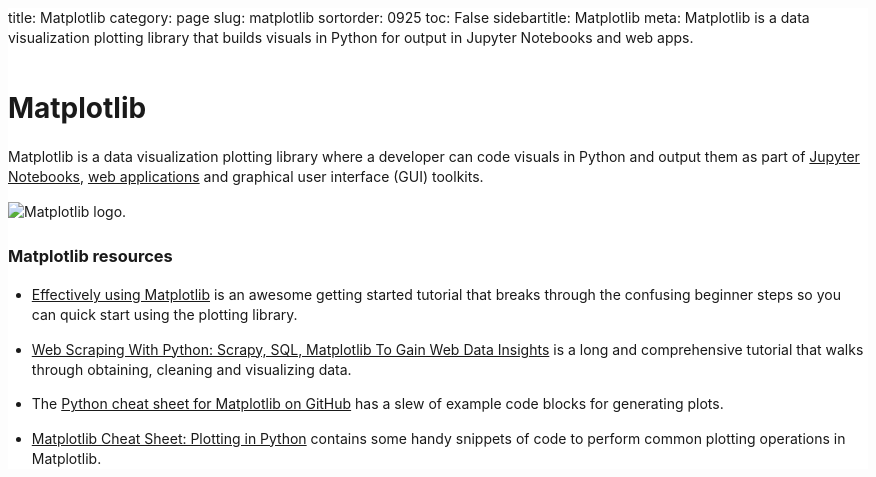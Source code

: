 title: Matplotlib
category: page
slug: matplotlib
sortorder: 0925
toc: False
sidebartitle: Matplotlib
meta: Matplotlib is a data visualization plotting library that builds visuals in Python for output in Jupyter Notebooks and web apps.


# Matplotlib
Matplotlib is a data visualization plotting library where a developer can 
code visuals in Python and output them as part of 
[Jupyter Notebooks](/jupyter-notebook.html), 
[web applications](/web-development.html) and graphical user interface (GUI)
toolkits.

<img src="/img/logos/matplotlib.png" width="100%" alt="Matplotlib logo." class="shot">


### Matplotlib resources
* [Effectively using Matplotlib](http://pbpython.com/effective-matplotlib.html)
  is an awesome getting started tutorial that breaks through the confusing
  beginner steps so you can quick start using the plotting library.

* [Web Scraping With Python: Scrapy, SQL, Matplotlib To Gain Web Data Insights](http://www.scrapingauthority.com/python-scrapy-mysql-and-matplotlib-to-gain-web-data-insights/)
  is a long and comprehensive tutorial that walks through obtaining, 
  cleaning and visualizing data.

* The 
  [Python cheat sheet for Matplotlib on GitHub](https://github.com/juliangaal/python-cheat-sheet/blob/master/Matplotlib/Matplotlib.md)
  has a slew of example code blocks for generating plots.

* [Matplotlib Cheat Sheet: Plotting in Python](https://www.datacamp.com/community/blog/python-matplotlib-cheat-sheet)
  contains some handy snippets of code to perform common plotting operations
  in Matplotlib.
